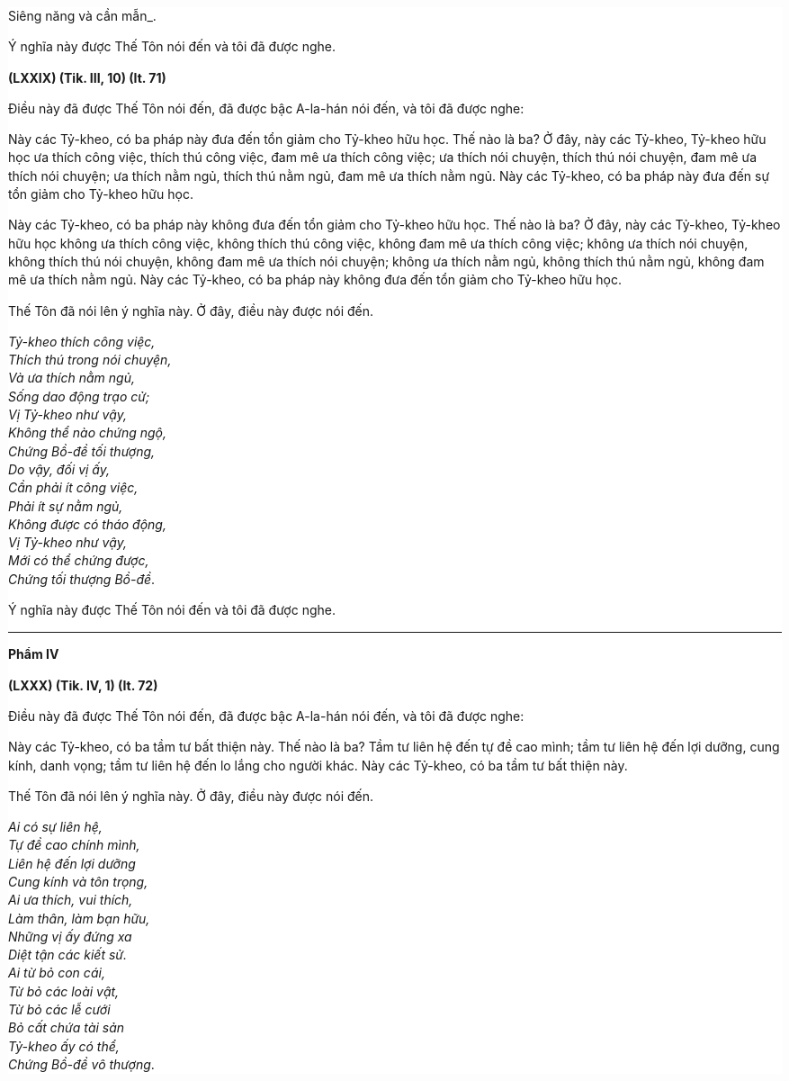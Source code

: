 Siêng năng và cần mẫn_.

Ý nghĩa này được Thế Tôn nói đến và tôi đã được nghe.

**(LXXIX) (Tik. III, 10) (It. 71)**

Ðiều này đã được Thế Tôn nói đến, đã được bậc A-la-hán nói đến, và tôi đã được nghe:

Này các Tỷ-kheo, có ba pháp này đưa đến tổn giảm cho Tỷ-kheo hữu học. Thế nào là ba? Ở đây, này các Tỷ-kheo, Tỷ-kheo hữu học ưa thích công việc, thích thú công việc, đam mê ưa thích công việc; ưa thích nói chuyện, thích thú nói chuyện, đam mê ưa thích nói chuyện; ưa thích nằm ngủ, thích thú nằm ngủ, đam mê ưa thích nằm ngủ. Này các Tỷ-kheo, có ba pháp này đưa đến sự tổn giảm cho Tỷ-kheo hữu học.

Này các Tỷ-kheo, có ba pháp này không đưa đến tổn giảm cho Tỷ-kheo hữu học. Thế nào là ba? Ở đây, này các Tỷ-kheo, Tỷ-kheo hữu học không ưa thích công việc, không thích thú công việc, không đam mê ưa thích công việc; không ưa thích nói chuyện, không thích thú nói chuyện, không đam mê ưa thích nói chuyện; không ưa thích nằm ngủ, không thích thú nằm ngủ, không đam mê ưa thích nằm ngủ. Này các Tỷ-kheo, có ba pháp này không đưa đến tổn giảm cho Tỷ-kheo hữu học.

Thế Tôn đã nói lên ý nghĩa này. Ở đây, điều này được nói đến.

_Tỷ-kheo thích công việc,  
Thích thú trong nói chuyện,  
Và ưa thích nằm ngủ,  
Sống dao động trạo cử;  
Vị Tỷ-kheo như vậy,  
Không thể nào chứng ngộ,  
Chứng Bồ-đề tối thượng,  
Do vậy, đối vị ấy,  
Cần phải ít công việc,  
Phải ít sự nằm ngủ,  
Không được có tháo động,  
Vị Tỷ-kheo như vậy,  
Mới có thể chứng được,  
Chứng tối thượng Bồ-đề_.

Ý nghĩa này được Thế Tôn nói đến và tôi đã được nghe.

---

**Phẩm IV**

**(LXXX) (Tik. IV, 1) (It. 72)**

Ðiều này đã được Thế Tôn nói đến, đã được bậc A-la-hán nói đến, và tôi đã được nghe:

Này các Tỷ-kheo, có ba tầm tư bất thiện này. Thế nào là ba? Tầm tư liên hệ đến tự đề cao mình; tầm tư liên hệ đến lợi dưỡng, cung kính, danh vọng; tầm tư liên hệ đến lo lắng cho người khác. Này các Tỷ-kheo, có ba tầm tư bất thiện này.

Thế Tôn đã nói lên ý nghĩa này. Ở đây, điều này được nói đến.

_Ai có sự liên hệ,  
Tự đề cao chính mình,  
Liên hệ đến lợi dưỡng  
Cung kính và tôn trọng,  
Ai ưa thích, vui thích,  
Làm thân, làm bạn hữu,  
Những vị ấy đứng xa  
Diệt tận các kiết sử.  
Ai từ bỏ con cái,  
Từ bỏ các loài vật,  
Từ bỏ các lễ cưới  
Bỏ cất chứa tài sản  
Tỷ-kheo ấy có thể,  
Chứng Bồ-đề vô thượng_.
